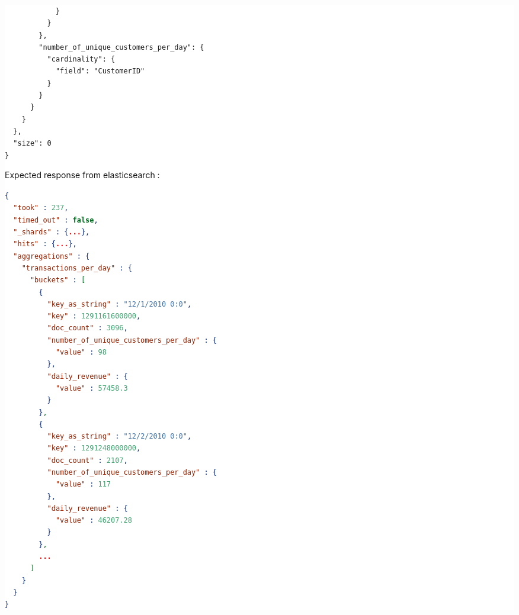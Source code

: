 ```shell
            }
          }
        },
        "number_of_unique_customers_per_day": {
          "cardinality": {
            "field": "CustomerID"
          }
        }
      }
    }
  },
  "size": 0
}
```
Expected response from elasticsearch :
```json
{
  "took" : 237,
  "timed_out" : false,
  "_shards" : {...},
  "hits" : {...},
  "aggregations" : {
    "transactions_per_day" : {
      "buckets" : [
        {
          "key_as_string" : "12/1/2010 0:0",
          "key" : 1291161600000,
          "doc_count" : 3096,
          "number_of_unique_customers_per_day" : {
            "value" : 98
          },
          "daily_revenue" : {
            "value" : 57458.3
          }
        },
        {
          "key_as_string" : "12/2/2010 0:0",
          "key" : 1291248000000,
          "doc_count" : 2107,
          "number_of_unique_customers_per_day" : {
            "value" : 117
          },
          "daily_revenue" : {
            "value" : 46207.28
          }
        },
        ...
      ]
    }
  }
}
```
